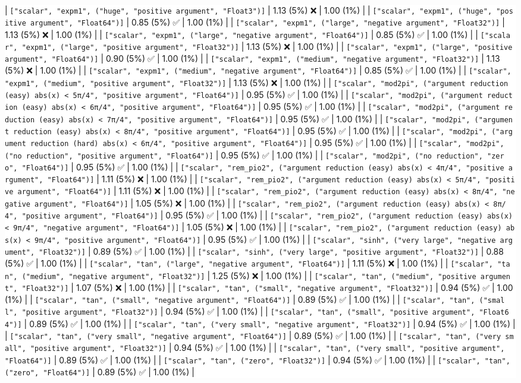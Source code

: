 | `["scalar", "expm1", ("huge", "positive argument", "Float3")]` | 1.13 (5%) :x: | 1.00 (1%)  |
| `["scalar", "expm1", ("huge", "positive argument", "Float64")]` | 0.85 (5%) :white_check_mark: | 1.00 (1%)  |
| `["scalar", "expm1", ("large", "negative argument", "Float32")]` | 1.13 (5%) :x: | 1.00 (1%)  |
| `["scalar", "expm1", ("large", "negative argument", "Float64")]` | 0.85 (5%) :white_check_mark: | 1.00 (1%)  |
| `["scalar", "expm1", ("large", "positive argument", "Float32")]` | 1.13 (5%) :x: | 1.00 (1%)  |
| `["scalar", "expm1", ("large", "positive argument", "Float64")]` | 0.90 (5%) :white_check_mark: | 1.00 (1%)  |
| `["scalar", "expm1", ("medium", "negative argument", "Float32")]` | 1.13 (5%) :x: | 1.00 (1%)  |
| `["scalar", "expm1", ("medium", "negative argument", "Float64")]` | 0.85 (5%) :white_check_mark: | 1.00 (1%)  |
| `["scalar", "expm1", ("medium", "positive argument", "Float32")]` | 1.13 (5%) :x: | 1.00 (1%)  |
| `["scalar", "mod2pi", ("argument reduction (easy) abs(x) < 5π/4", "positive argument", "Float64")]` | 0.95 (5%) :white_check_mark: | 1.00 (1%)  |
| `["scalar", "mod2pi", ("argument reduction (easy) abs(x) < 6π/4", "positive argument", "Float64")]` | 0.95 (5%) :white_check_mark: | 1.00 (1%)  |
| `["scalar", "mod2pi", ("argument reduction (easy) abs(x) < 7π/4", "positive argument", "Float64")]` | 0.95 (5%) :white_check_mark: | 1.00 (1%)  |
| `["scalar", "mod2pi", ("argument reduction (easy) abs(x) < 8π/4", "positive argument", "Float64")]` | 0.95 (5%) :white_check_mark: | 1.00 (1%)  |
| `["scalar", "mod2pi", ("argument reduction (hard) abs(x) < 6π/4", "positive argument", "Float64")]` | 0.95 (5%) :white_check_mark: | 1.00 (1%)  |
| `["scalar", "mod2pi", ("no reduction", "positive argument", "Float64")]` | 0.95 (5%) :white_check_mark: | 1.00 (1%)  |
| `["scalar", "mod2pi", ("no reduction", "zero", "Float64")]` | 0.95 (5%) :white_check_mark: | 1.00 (1%)  |
| `["scalar", "rem_pio2", ("argument reduction (easy) abs(x) < 4π/4", "positive argument", "Float64")]` | 1.11 (5%) :x: | 1.00 (1%)  |
| `["scalar", "rem_pio2", ("argument reduction (easy) abs(x) < 5π/4", "positive argument", "Float64")]` | 1.11 (5%) :x: | 1.00 (1%)  |
| `["scalar", "rem_pio2", ("argument reduction (easy) abs(x) < 8π/4", "negative argument", "Float64")]` | 1.05 (5%) :x: | 1.00 (1%)  |
| `["scalar", "rem_pio2", ("argument reduction (easy) abs(x) < 8π/4", "positive argument", "Float64")]` | 0.95 (5%) :white_check_mark: | 1.00 (1%)  |
| `["scalar", "rem_pio2", ("argument reduction (easy) abs(x) < 9π/4", "negative argument", "Float64")]` | 1.05 (5%) :x: | 1.00 (1%)  |
| `["scalar", "rem_pio2", ("argument reduction (easy) abs(x) < 9π/4", "positive argument", "Float64")]` | 0.95 (5%) :white_check_mark: | 1.00 (1%)  |
| `["scalar", "sinh", ("very large", "negative argument", "Float32")]` | 0.89 (5%) :white_check_mark: | 1.00 (1%)  |
| `["scalar", "sinh", ("very large", "positive argument", "Float32")]` | 0.88 (5%) :white_check_mark: | 1.00 (1%)  |
| `["scalar", "tan", ("large", "negative argument", "Float64")]` | 1.11 (5%) :x: | 1.00 (1%)  |
| `["scalar", "tan", ("medium", "negative argument", "Float32")]` | 1.25 (5%) :x: | 1.00 (1%)  |
| `["scalar", "tan", ("medium", "positive argument", "Float32")]` | 1.07 (5%) :x: | 1.00 (1%)  |
| `["scalar", "tan", ("small", "negative argument", "Float32")]` | 0.94 (5%) :white_check_mark: | 1.00 (1%)  |
| `["scalar", "tan", ("small", "negative argument", "Float64")]` | 0.89 (5%) :white_check_mark: | 1.00 (1%)  |
| `["scalar", "tan", ("small", "positive argument", "Float32")]` | 0.94 (5%) :white_check_mark: | 1.00 (1%)  |
| `["scalar", "tan", ("small", "positive argument", "Float64")]` | 0.89 (5%) :white_check_mark: | 1.00 (1%)  |
| `["scalar", "tan", ("very small", "negative argument", "Float32")]` | 0.94 (5%) :white_check_mark: | 1.00 (1%)  |
| `["scalar", "tan", ("very small", "negative argument", "Float64")]` | 0.89 (5%) :white_check_mark: | 1.00 (1%)  |
| `["scalar", "tan", ("very small", "positive argument", "Float32")]` | 0.94 (5%) :white_check_mark: | 1.00 (1%)  |
| `["scalar", "tan", ("very small", "positive argument", "Float64")]` | 0.89 (5%) :white_check_mark: | 1.00 (1%)  |
| `["scalar", "tan", ("zero", "Float32")]` | 0.94 (5%) :white_check_mark: | 1.00 (1%)  |
| `["scalar", "tan", ("zero", "Float64")]` | 0.89 (5%) :white_check_mark: | 1.00 (1%)  |